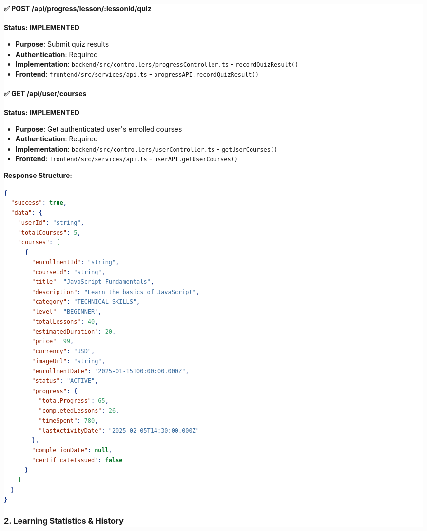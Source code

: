 #### ✅ POST /api/progress/lesson/:lessonId/quiz
**Status: IMPLEMENTED**
- **Purpose**: Submit quiz results
- **Authentication**: Required
- **Implementation**: `backend/src/controllers/progressController.ts` - `recordQuizResult()`
- **Frontend**: `frontend/src/services/api.ts` - `progressAPI.recordQuizResult()`

#### ✅ GET /api/user/courses
**Status: IMPLEMENTED**
- **Purpose**: Get authenticated user's enrolled courses
- **Authentication**: Required
- **Implementation**: `backend/src/controllers/userController.ts` - `getUserCourses()`
- **Frontend**: `frontend/src/services/api.ts` - `userAPI.getUserCourses()`

**Response Structure:**
```json
{
  "success": true,
  "data": {
    "userId": "string",
    "totalCourses": 5,
    "courses": [
      {
        "enrollmentId": "string",
        "courseId": "string",
        "title": "JavaScript Fundamentals",
        "description": "Learn the basics of JavaScript",
        "category": "TECHNICAL_SKILLS",
        "level": "BEGINNER",
        "totalLessons": 40,
        "estimatedDuration": 20,
        "price": 99,
        "currency": "USD",
        "imageUrl": "string",
        "enrollmentDate": "2025-01-15T00:00:00.000Z",
        "status": "ACTIVE",
        "progress": {
          "totalProgress": 65,
          "completedLessons": 26,
          "timeSpent": 780,
          "lastActivityDate": "2025-02-05T14:30:00.000Z"
        },
        "completionDate": null,
        "certificateIssued": false
      }
    ]
  }
}
```

### 2. Learning Statistics & History
